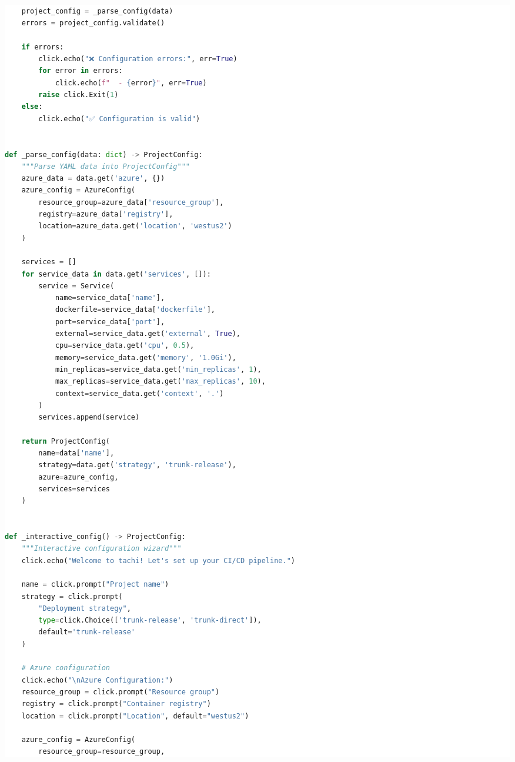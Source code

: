 ```python
    project_config = _parse_config(data)
    errors = project_config.validate()

    if errors:
        click.echo("❌ Configuration errors:", err=True)
        for error in errors:
            click.echo(f"  - {error}", err=True)
        raise click.Exit(1)
    else:
        click.echo("✅ Configuration is valid")


def _parse_config(data: dict) -> ProjectConfig:
    """Parse YAML data into ProjectConfig"""
    azure_data = data.get('azure', {})
    azure_config = AzureConfig(
        resource_group=azure_data['resource_group'],
        registry=azure_data['registry'],
        location=azure_data.get('location', 'westus2')
    )

    services = []
    for service_data in data.get('services', []):
        service = Service(
            name=service_data['name'],
            dockerfile=service_data['dockerfile'],
            port=service_data['port'],
            external=service_data.get('external', True),
            cpu=service_data.get('cpu', 0.5),
            memory=service_data.get('memory', '1.0Gi'),
            min_replicas=service_data.get('min_replicas', 1),
            max_replicas=service_data.get('max_replicas', 10),
            context=service_data.get('context', '.')
        )
        services.append(service)

    return ProjectConfig(
        name=data['name'],
        strategy=data.get('strategy', 'trunk-release'),
        azure=azure_config,
        services=services
    )


def _interactive_config() -> ProjectConfig:
    """Interactive configuration wizard"""
    click.echo("Welcome to tachi! Let's set up your CI/CD pipeline.")

    name = click.prompt("Project name")
    strategy = click.prompt(
        "Deployment strategy",
        type=click.Choice(['trunk-release', 'trunk-direct']),
        default='trunk-release'
    )

    # Azure configuration
    click.echo("\nAzure Configuration:")
    resource_group = click.prompt("Resource group")
    registry = click.prompt("Container registry")
    location = click.prompt("Location", default="westus2")

    azure_config = AzureConfig(
        resource_group=resource_group,
```